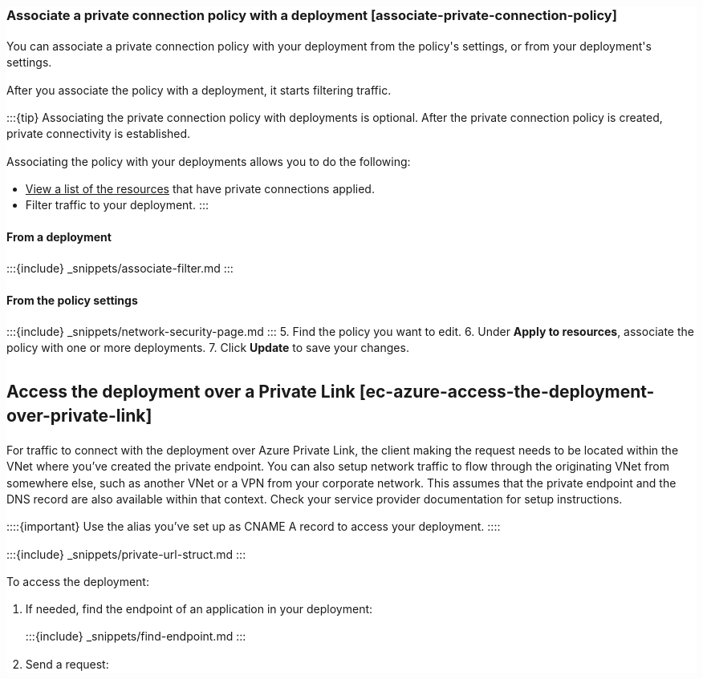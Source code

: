 ### Associate a private connection policy with a deployment [associate-private-connection-policy]

You can associate a private connection policy with your deployment from the policy's settings, or from your deployment's settings. 

After you associate the policy with a deployment, it starts filtering traffic. 

:::{tip}
Associating the private connection policy with deployments is optional. After the private connection policy is created, private connectivity is established.

Associating the policy with your deployments allows you to do the following: 

* [View a list of the resources](network-security-policies.md#protected-resources-overview) that have private connections applied.
* Filter traffic to your deployment.
:::

#### From a deployment

:::{include} _snippets/associate-filter.md
:::

#### From the policy settings

:::{include} _snippets/network-security-page.md
:::
5. Find the policy you want to edit.
6. Under **Apply to resources**, associate the policy with one or more deployments.
7. Click **Update** to save your changes.

## Access the deployment over a Private Link [ec-azure-access-the-deployment-over-private-link]

For traffic to connect with the deployment over Azure Private Link, the client making the request needs to be located within the VNet where you’ve created the private endpoint. You can also setup network traffic to flow through the originating VNet from somewhere else, such as another VNet or a VPN from your corporate network. This assumes that the private endpoint and the DNS record are also available within that context. Check your service provider documentation for setup instructions.

::::{important}
Use the alias you’ve set up as CNAME A record to access your deployment.
::::

:::{include} _snippets/private-url-struct.md
:::

To access the deployment:

1. If needed, find the endpoint of an application in your deployment:
   
    :::{include} _snippets/find-endpoint.md
    :::

2. Send a request:
